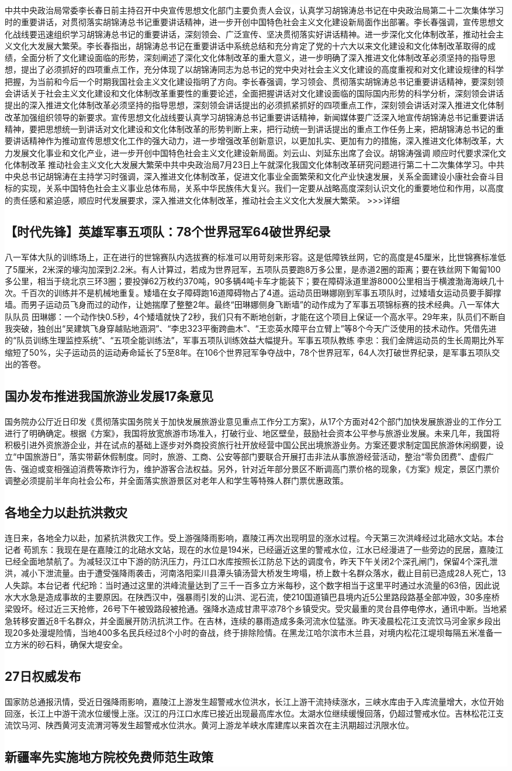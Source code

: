
中共中央政治局常委李长春日前主持召开中央宣传思想文化部门主要负责人会议，认真学习胡锦涛总书记在中央政治局第二十二次集体学习时的重要讲话，对贯彻落实胡锦涛总书记重要讲话精神，进一步开创中国特色社会主义文化建设新局面作出部署。李长春强调，宣传思想文化战线要迅速组织学习胡锦涛总书记的重要讲话，深刻领会、广泛宣传、坚决贯彻落实好讲话精神。进一步深化文化体制改革，推动社会主义文化大发展大繁荣。李长春指出，胡锦涛总书记在重要讲话中系统总结和充分肯定了党的十六大以来文化建设和文化体制改革取得的成绩，全面分析了文化建设面临的形势，深刻阐述了深化文化体制改革的重大意义，进一步明确了深入推进文化体制改革必须坚持的指导思想，提出了必须抓好的四项重点工作，充分体现了以胡锦涛同志为总书记的党中央对社会主义文化建设的高度重视和对文化建设规律的科学把握，为当前和今后一个时期我国社会主义文化建设指明了方向。李长春强调，学习领会、贯彻落实胡锦涛总书记重要讲话精神，要深刻领会讲话关于社会主义文化建设和文化体制改革重要性的重要论述，全面把握讲话对文化建设面临的国际国内形势的科学分析，深刻领会讲话提出的深入推进文化体制改革必须坚持的指导思想，深刻领会讲话提出的必须抓紧抓好的四项重点工作，深刻领会讲话对深入推进文化体制改革加强组织领导的新要求。宣传思想文化战线要认真学习胡锦涛总书记重要讲话精神，新闻媒体要广泛深入地宣传胡锦涛总书记重要讲话精神，要把思想统一到讲话对文化建设和文化体制改革的形势判断上来，把行动统一到讲话提出的重点工作任务上来，把胡锦涛总书记的重要讲话精神作为推动宣传思想文化工作的强大动力，进一步增强改革创新意识，以更加扎实、更加有力的措施，深入推进文化体制改革，大力发展文化事业和文化产业，进一步开创中国特色社会主义文化建设新局面。刘云山、刘延东出席了会议。胡锦涛强调 顺应时代要求深化文化体制改革 推动社会主义文化大发展大繁荣中共中央政治局7月23日上午就深化我国文化体制改革研究问题进行第二十二次集体学习。中共中央总书记胡锦涛在主持学习时强调，深入推进文化体制改革，促进文化事业全面繁荣和文化产业快速发展，关系全面建设小康社会奋斗目标的实现，关系中国特色社会主义事业总体布局，关系中华民族伟大复兴。我们一定要从战略高度深刻认识文化的重要地位和作用，以高度的责任感和紧迫感，顺应时代发展要求，深入推进文化体制改革，推动社会主义文化大发展大繁荣。 >>>详细


## 【时代先锋】英雄军事五项队：78个世界冠军64破世界纪录


八一军体大队的训练场上，正在进行的世锦赛队内选拔赛的标准可以用苛刻来形容。这是低障铁丝网，它的高度是45厘米，比世锦赛标准低了5厘米，2米深的壕沟加深到2.2米。有人计算过，若成为世界冠军，五项队员要跑8万多公里，是赤道2圈的距离；要在铁丝网下匍匐100多公里，相当于绕北京三环3圈；要投弹62万枚约370吨，90多辆4吨卡车才能装下；要在障碍泳道里游8000公里相当于横渡渤海海峡几十次。千百次的训练并不是机械地重复。矮墙在女子障碍跑16道障碍物占了4道。运动员田琳娜刚到军事五项队时，过矮墙女运动员要手脚撑墙。而男子运动员飞身而过的动作，让她揣摩了整整2年。最终“田琳娜侧身飞断墙”的动作成为了军事五项锦标赛的技术经典。八一军体大队队员 田琳娜：一个动作快0.5秒，4个矮墙就快了2秒，我们只有不断地创新，才能在这个项目上保证一个高水平。29年来，队员们不断自我突破，独创出“吴建筑飞身穿越贴地涵洞”、“李忠323平衡跨曲木”、“王恋英水障平台立臂上”等8个今天广泛使用的技术动作。凭借先进的“队员训练生理监控系统”、“五项全能训练法”，军事五项队训练效益大幅提升。军事五项队教练 李忠：我们金牌运动员的生长周期比外军缩短了50%，尖子运动员的运动寿命延长了5至8年。在106个世界冠军争夺战中，78个世界冠军，64人次打破世界纪录，是军事五项队交出的答卷。


## 国办发布推进我国旅游业发展17条意见


国务院办公厅近日印发《贯彻落实国务院关于加快发展旅游业意见重点工作分工方案》，从17个方面对42个部门加快发展旅游业的工作分工进行了明确确定。根据《方案》，我国将放宽旅游市场准入，打破行业、地区壁垒，鼓励社会资本公平参与旅游业发展。未来几年，我国将积极引进外资旅游企业，并在试点的基础上逐步对外商投资旅行社开放经营中国公民出境旅游业务。方案还要求制定国民旅游休闲纲要，设立“中国旅游日”，落实带薪休假制度。同时，旅游、工商、公安等部门要联合开展打击非法从事旅游经营活动，整治“零负团费”、虚假广告、强迫或变相强迫消费等欺诈行为，维护游客合法权益。另外，针对近年部分景区不断调高门票价格的现象，《方案》规定，景区门票价调整必须提前半年向社会公布，并全面落实旅游景区对老年人和学生等特殊人群门票优惠政策。


## 各地全力以赴抗洪救灾


连日来，各地全力以赴，加紧抗洪救灾工作。受上游强降雨影响，嘉陵江再次出现明显的涨水过程。今天第三次洪峰经过北碚水文站。本台记者 苟凯东：我现在是在嘉陵江的北碚水文站，现在的水位是194米，已经逼近这里的警戒水位，江水已经漫进了一些旁边的民居，嘉陵江已经全面地禁航了。为减轻汉江中下游的防汛压力，丹江口水库按照长江防总下达的调度令，昨天下午关闭2个深孔闸门，保留4个深孔泄洪，减小下泄流量。由于遭受强降雨袭击，河南洛阳栾川县潭头镇汤营大桥发生垮塌，桥上数十名群众落水，截止目前已造成28人死亡，13人失踪。本台记者 代纪玲：当时通过这里的洪峰流量达到了三千一百多立方米每秒，这个数字相当于这里平时通过水流量的63倍，因此说水大水急是造成事故的主要原因。在陕西汉中，强暴雨引发的山洪、泥石流，使210国道镇巴县境内近5公里路段路基全部冲毁，30多座桥梁毁坏。经过近三天抢修，26号下午被毁路段被抢通。强降水造成甘肃平凉78个乡镇受灾。受灾最重的灵台县停电停水，通讯中断。当地紧急转移安置近8千名群众，并全面展开防汛抗洪工作。在吉林，连续的暴雨造成多条河流水位猛涨。昨天凌晨松花江支流饮马河金家乡段出现20多处漫堤险情，当地400多名民兵经过8个小时的奋战，终于排除险情。在黑龙江哈尔滨市木兰县，对境内松花江堤坝每隔五米准备一立方米的砂石料，确保大堤安全。


## 27日权威发布


国家防总通报汛情，受近日强降雨影响，嘉陵江上游发生超警戒水位洪水，长江上游干流持续涨水，三峡水库由于入库流量增大，水位开始回涨，长江上中游干流水位缓慢上涨。汉江的丹江口水库已接近出现最高库水位。太湖水位继续缓慢回落，仍超过警戒水位。吉林松花江支流饮马河、陕西黄河支流渭河等发生超警戒水位洪水。黄河上游龙羊峡水库建库以来首次在主汛期超过汛限水位。


## 新疆率先实施地方院校免费师范生政策

